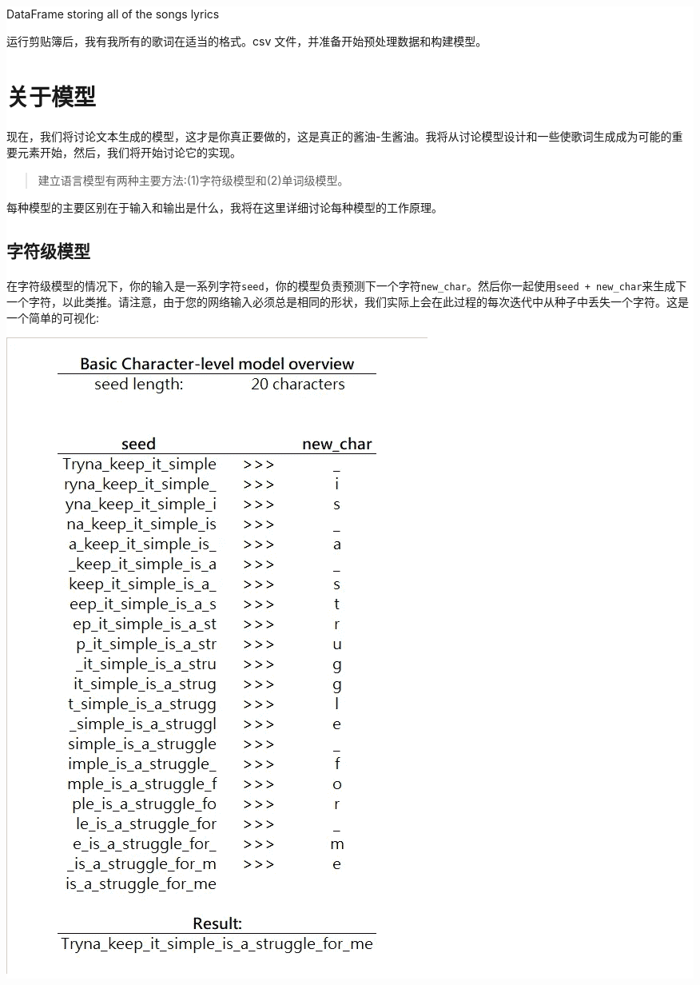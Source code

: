 DataFrame storing all of the songs lyrics

运行剪贴簿后，我有我所有的歌词在适当的格式。csv 文件，并准备开始预处理数据和构建模型。

# 关于模型

现在，我们将讨论文本生成的模型，这才是你真正要做的，这是真正的酱油-生酱油。我将从讨论模型设计和一些使歌词生成成为可能的重要元素开始，然后，我们将开始讨论它的实现。

> 建立语言模型有两种主要方法:(1)字符级模型和(2)单词级模型。

每种模型的主要区别在于输入和输出是什么，我将在这里详细讨论每种模型的工作原理。

## 字符级模型

在字符级模型的情况下，你的输入是一系列字符`seed`，你的模型负责预测下一个字符`new_char`。然后你一起使用`seed + new_char`来生成下一个字符，以此类推。请注意，由于您的网络输入必须总是相同的形状，我们实际上会在此过程的每次迭代中从种子中丢失一个字符。这是一个简单的可视化:

![](img/2d7eb6a6ed718b70755b453f696fe79f.png)

